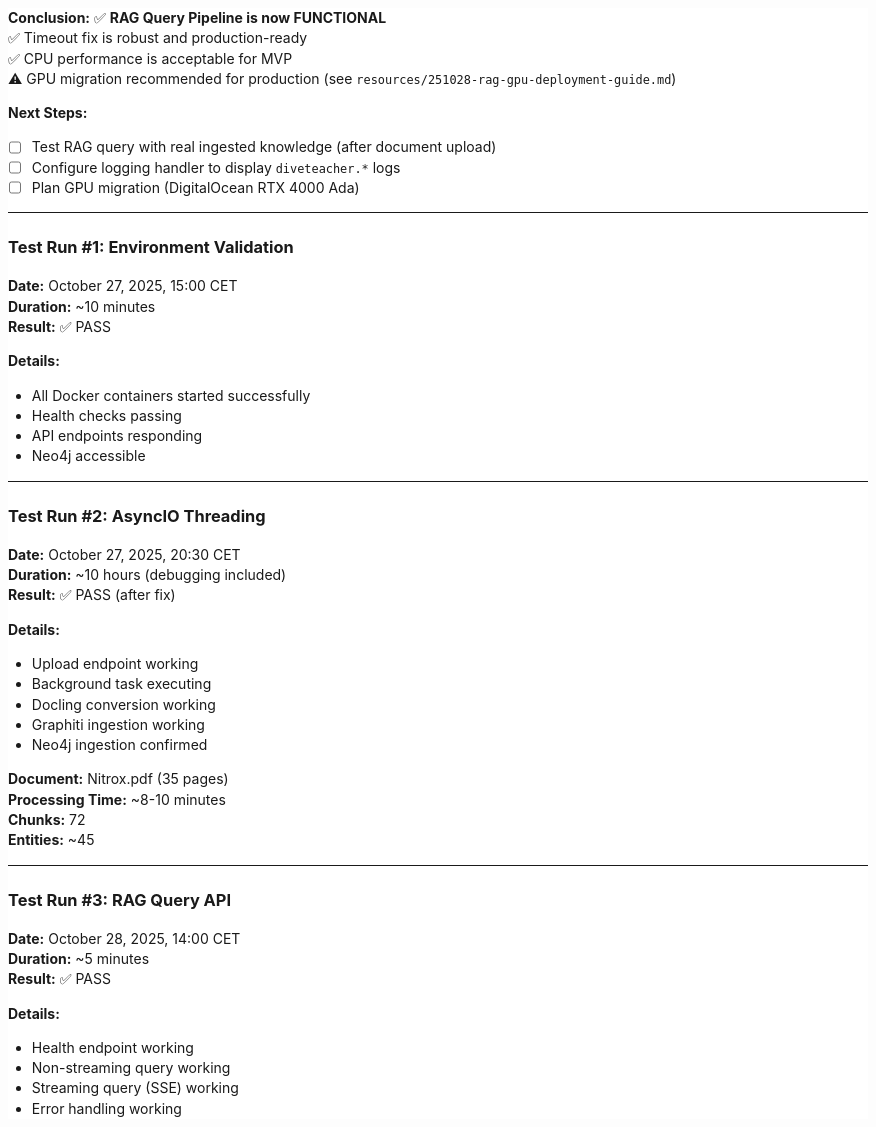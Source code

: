 **Conclusion:**
✅ **RAG Query Pipeline is now FUNCTIONAL**  
✅ Timeout fix is robust and production-ready  
✅ CPU performance is acceptable for MVP  
⚠️ GPU migration recommended for production (see `resources/251028-rag-gpu-deployment-guide.md`)

**Next Steps:**
- [ ] Test RAG query with real ingested knowledge (after document upload)
- [ ] Configure logging handler to display `diveteacher.*` logs
- [ ] Plan GPU migration (DigitalOcean RTX 4000 Ada)

---

### Test Run #1: Environment Validation

**Date:** October 27, 2025, 15:00 CET  
**Duration:** ~10 minutes  
**Result:** ✅ PASS

**Details:**
- All Docker containers started successfully
- Health checks passing
- API endpoints responding
- Neo4j accessible

---

### Test Run #2: AsyncIO Threading

**Date:** October 27, 2025, 20:30 CET  
**Duration:** ~10 hours (debugging included)  
**Result:** ✅ PASS (after fix)

**Details:**
- Upload endpoint working
- Background task executing
- Docling conversion working
- Graphiti ingestion working
- Neo4j ingestion confirmed

**Document:** Nitrox.pdf (35 pages)  
**Processing Time:** ~8-10 minutes  
**Chunks:** 72  
**Entities:** ~45

---

### Test Run #3: RAG Query API

**Date:** October 28, 2025, 14:00 CET  
**Duration:** ~5 minutes  
**Result:** ✅ PASS

**Details:**
- Health endpoint working
- Non-streaming query working
- Streaming query (SSE) working
- Error handling working
